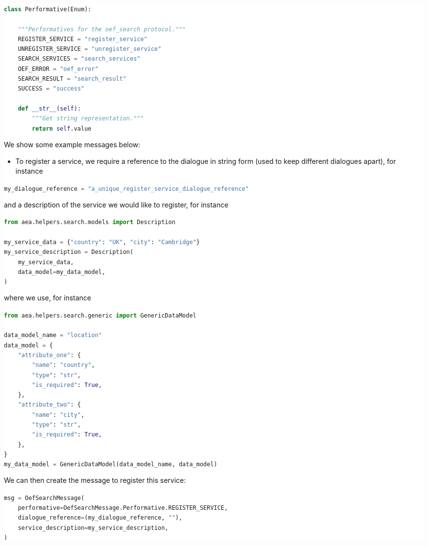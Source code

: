 ``` python
class Performative(Enum):

    """Performatives for the oef_search protocol."""
    REGISTER_SERVICE = "register_service"
    UNREGISTER_SERVICE = "unregister_service"
    SEARCH_SERVICES = "search_services"
    OEF_ERROR = "oef_error"
    SEARCH_RESULT = "search_result"
    SUCCESS = "success"

    def __str__(self):
        """Get string representation."""
        return self.value
```

We show some example messages below:

* To register a service, we require a reference to the dialogue in string form (used to keep different dialogues apart), for instance
``` python
my_dialogue_reference = "a_unique_register_service_dialogue_reference"
```
and a description of the service we would like to register, for instance
``` python
from aea.helpers.search.models import Description

my_service_data = {"country": "UK", "city": "Cambridge"}
my_service_description = Description(
    my_service_data,
    data_model=my_data_model,
)
```
where we use, for instance
``` python
from aea.helpers.search.generic import GenericDataModel

data_model_name = "location"
data_model = {
    "attribute_one": {
        "name": "country",
        "type": "str",
        "is_required": True,
    },
    "attribute_two": {
        "name": "city",
        "type": "str",
        "is_required": True,
    },
}
my_data_model = GenericDataModel(data_model_name, data_model)
```
We can then create the message to register this service:
``` python
msg = OefSearchMessage(
    performative=OefSearchMessage.Performative.REGISTER_SERVICE,
    dialogue_reference=(my_dialogue_reference, ""),
    service_description=my_service_description,
)
```
